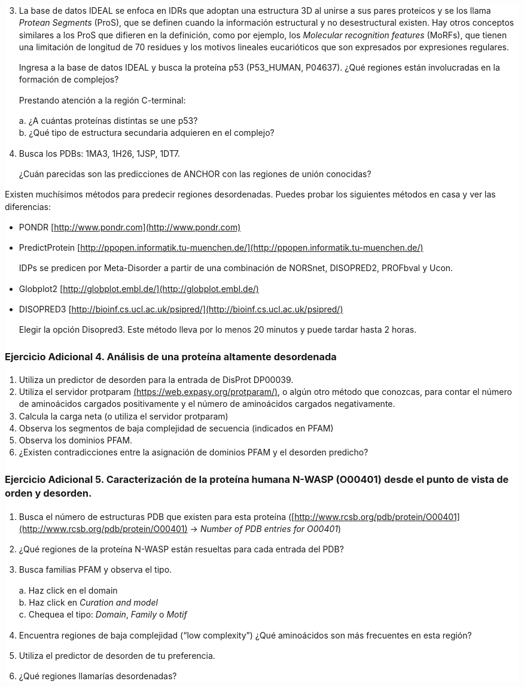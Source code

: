 3. La base de datos IDEAL se enfoca en IDRs que adoptan una estructura 3D al unirse a sus pares proteicos y se los llama *Protean Segments* (ProS), que se definen cuando la información estructural y no desestructural existen. Hay otros conceptos similares a los ProS que difieren en la definición, como por ejemplo, los *Molecular recognition features* (MoRFs), que tienen una limitación de longitud de 70 residues y los motivos lineales eucarióticos que son expresados por expresiones regulares.

    Ingresa a la base de datos IDEAL y busca la proteína p53 (P53_HUMAN, P04637). ¿Qué regiones están involucradas en la formación de complejos?

    Prestando atención a la región C-terminal:

    a. ¿A cuántas proteínas distintas se une p53?  
    b. ¿Qué tipo de estructura secundaria adquieren en el complejo?
        

4. Busca los PDBs: 1MA3, 1H26, 1JSP, 1DT7.

    ¿Cuán parecidas son las predicciones de ANCHOR con las regiones de unión conocidas?


Existen muchísimos métodos para predecir regiones desordenadas. Puedes probar los siguientes métodos en casa y ver las diferencias:

* PONDR [http://www.pondr.com](http://www.pondr.com)
* PredictProtein [http://ppopen.informatik.tu-muenchen.de/](http://ppopen.informatik.tu-muenchen.de/)

    IDPs se predicen por Meta-Disorder a partir de una combinación de NORSnet, DISOPRED2, PROFbval y Ucon.

* Globplot2 [http://globplot.embl.de/](http://globplot.embl.de/)
* DISOPRED3 [http://bioinf.cs.ucl.ac.uk/psipred/](http://bioinf.cs.ucl.ac.uk/psipred/)

    Elegir la opción Disopred3. Este método lleva por lo menos 20 minutos y puede tardar hasta 2 horas.

### Ejercicio Adicional 4. Análisis de una proteína altamente desordenada
1. Utiliza un predictor de desorden para la entrada de DisProt DP00039.
2. Utiliza el servidor protparam [(https://web.expasy.org/protparam/)](https://web.expasy.org/protparam/), o algún otro método que conozcas, para contar el número de aminoácidos cargados positivamente y el número de aminoácidos cargados negativamente.
3. Calcula la carga neta (o utiliza el servidor protparam)
4. Observa los segmentos de baja complejidad de secuencia (indicados en PFAM)
5. Observa los dominios PFAM.
6. ¿Existen contradicciones entre la asignación de dominios PFAM y el desorden predicho?

### Ejercicio Adicional 5. Caracterización de la proteína humana N-WASP (O00401) desde el punto de vista de orden y desorden.
1. Busca el número de estructuras PDB que existen para esta proteína ([http://www.rcsb.org/pdb/protein/O00401](http://www.rcsb.org/pdb/protein/O00401) → *Number of PDB entries for O00401*)
2. ¿Qué regiones de la proteína N-WASP están resueltas para cada entrada del PDB?
3. Busca familias PFAM y observa el tipo.

    a. Haz click en el domain  
    b. Haz click en *Curation and model*  
    c. Chequea el tipo: *Domain*, *Family* o *Motif*

4. Encuentra regiones de baja complejidad (“low complexity”) ¿Qué aminoácidos son más frecuentes en esta región?
5. Utiliza el predictor de desorden de tu preferencia.
6. ¿Qué regiones llamarías desordenadas?

